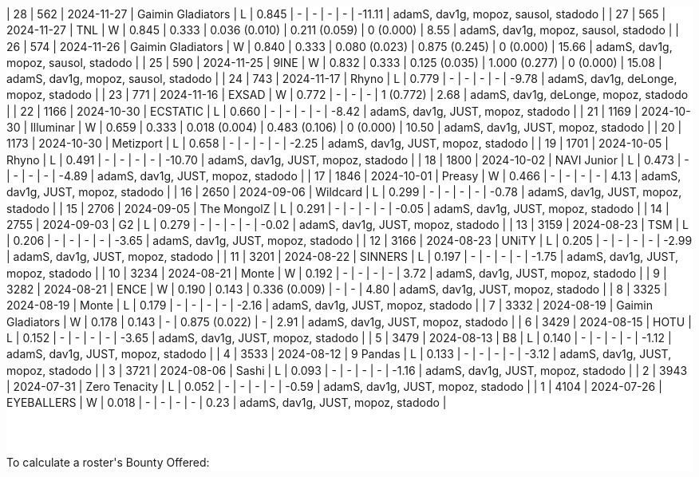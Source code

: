 |           28 |      562 | 2024-11-27 | Gaimin Gladiators | L   | 0.845      | -            | -                | -                | -         |   -11.11 | adamS, dav1g, mopoz, sausol, stadodo  |
|           27 |      565 | 2024-11-27 | TNL               | W   | 0.845      | 0.333        | 0.036 (0.010)    | 0.211 (0.059)    | 0 (0.000) |     8.55 | adamS, dav1g, mopoz, sausol, stadodo  |
|           26 |      574 | 2024-11-26 | Gaimin Gladiators | W   | 0.840      | 0.333        | 0.080 (0.023)    | 0.875 (0.245)    | 0 (0.000) |    15.66 | adamS, dav1g, mopoz, sausol, stadodo  |
|           25 |      590 | 2024-11-25 | 9INE              | W   | 0.832      | 0.333        | 0.125 (0.035)    | 1.000 (0.277)    | 0 (0.000) |    15.08 | adamS, dav1g, mopoz, sausol, stadodo  |
|           24 |      743 | 2024-11-17 | Rhyno             | L   | 0.779      | -            | -                | -                | -         |    -9.78 | adamS, dav1g, deLonge, mopoz, stadodo |
|           23 |      771 | 2024-11-16 | EXSAD             | W   | 0.772      | -            | -                | -                | 1 (0.772) |     2.68 | adamS, dav1g, deLonge, mopoz, stadodo |
|           22 |     1166 | 2024-10-30 | ECSTATIC          | L   | 0.660      | -            | -                | -                | -         |    -8.42 | adamS, dav1g, JUST, mopoz, stadodo    |
|           21 |     1169 | 2024-10-30 | Illuminar         | W   | 0.659      | 0.333        | 0.018 (0.004)    | 0.483 (0.106)    | 0 (0.000) |    10.50 | adamS, dav1g, JUST, mopoz, stadodo    |
|           20 |     1173 | 2024-10-30 | Metizport         | L   | 0.658      | -            | -                | -                | -         |    -2.25 | adamS, dav1g, JUST, mopoz, stadodo    |
|           19 |     1701 | 2024-10-05 | Rhyno             | L   | 0.491      | -            | -                | -                | -         |   -10.70 | adamS, dav1g, JUST, mopoz, stadodo    |
|           18 |     1800 | 2024-10-02 | NAVI Junior       | L   | 0.473      | -            | -                | -                | -         |    -4.89 | adamS, dav1g, JUST, mopoz, stadodo    |
|           17 |     1846 | 2024-10-01 | Preasy            | W   | 0.466      | -            | -                | -                | -         |     4.13 | adamS, dav1g, JUST, mopoz, stadodo    |
|           16 |     2650 | 2024-09-06 | Wildcard          | L   | 0.299      | -            | -                | -                | -         |    -0.78 | adamS, dav1g, JUST, mopoz, stadodo    |
|           15 |     2706 | 2024-09-05 | The MongolZ       | L   | 0.291      | -            | -                | -                | -         |    -0.05 | adamS, dav1g, JUST, mopoz, stadodo    |
|           14 |     2755 | 2024-09-03 | G2                | L   | 0.279      | -            | -                | -                | -         |    -0.02 | adamS, dav1g, JUST, mopoz, stadodo    |
|           13 |     3159 | 2024-08-23 | TSM               | L   | 0.206      | -            | -                | -                | -         |    -3.65 | adamS, dav1g, JUST, mopoz, stadodo    |
|           12 |     3166 | 2024-08-23 | UNiTY             | L   | 0.205      | -            | -                | -                | -         |    -2.99 | adamS, dav1g, JUST, mopoz, stadodo    |
|           11 |     3201 | 2024-08-22 | SINNERS           | L   | 0.197      | -            | -                | -                | -         |    -1.75 | adamS, dav1g, JUST, mopoz, stadodo    |
|           10 |     3234 | 2024-08-21 | Monte             | W   | 0.192      | -            | -                | -                | -         |     3.72 | adamS, dav1g, JUST, mopoz, stadodo    |
|            9 |     3282 | 2024-08-21 | ENCE              | W   | 0.190      | 0.143        | 0.336 (0.009)    | -                | -         |     4.80 | adamS, dav1g, JUST, mopoz, stadodo    |
|            8 |     3325 | 2024-08-19 | Monte             | L   | 0.179      | -            | -                | -                | -         |    -2.16 | adamS, dav1g, JUST, mopoz, stadodo    |
|            7 |     3332 | 2024-08-19 | Gaimin Gladiators | W   | 0.178      | 0.143        | -                | 0.875 (0.022)    | -         |     2.91 | adamS, dav1g, JUST, mopoz, stadodo    |
|            6 |     3429 | 2024-08-15 | HOTU              | L   | 0.152      | -            | -                | -                | -         |    -3.65 | adamS, dav1g, JUST, mopoz, stadodo    |
|            5 |     3479 | 2024-08-13 | B8                | L   | 0.140      | -            | -                | -                | -         |    -1.12 | adamS, dav1g, JUST, mopoz, stadodo    |
|            4 |     3533 | 2024-08-12 | 9 Pandas          | L   | 0.133      | -            | -                | -                | -         |    -3.12 | adamS, dav1g, JUST, mopoz, stadodo    |
|            3 |     3721 | 2024-08-06 | Sashi             | L   | 0.093      | -            | -                | -                | -         |    -1.16 | adamS, dav1g, JUST, mopoz, stadodo    |
|            2 |     3943 | 2024-07-31 | Zero Tenacity     | L   | 0.052      | -            | -                | -                | -         |    -0.59 | adamS, dav1g, JUST, mopoz, stadodo    |
|            1 |     4104 | 2024-07-26 | EYEBALLERS        | W   | 0.018      | -            | -                | -                | -         |     0.23 | adamS, dav1g, JUST, mopoz, stadodo    |

<br />
<span id="table2"></span><br />
To calculate a roster's Bounty Offered:<br />
